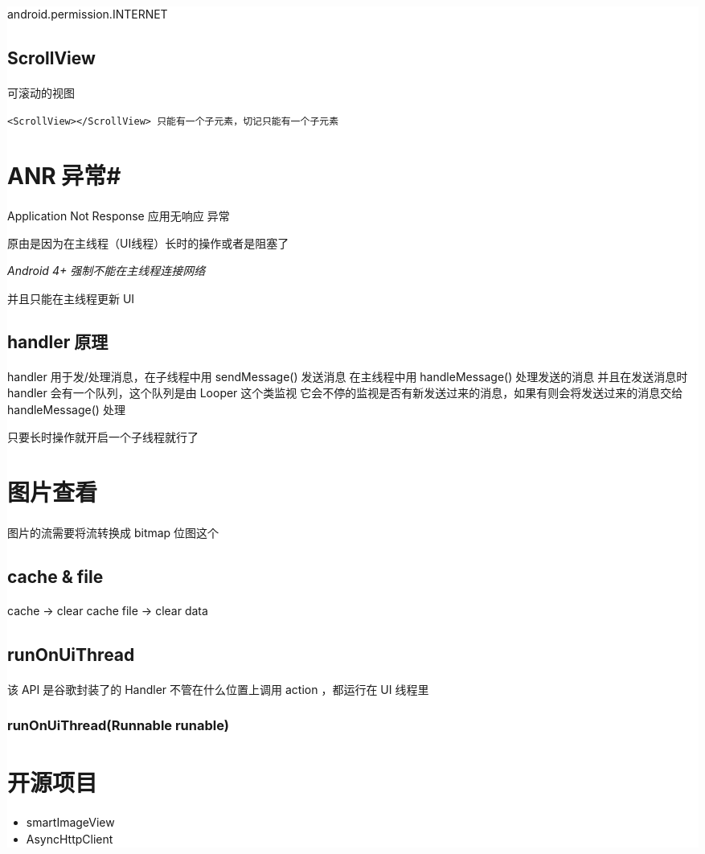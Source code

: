
android.permission.INTERNET

## ScrollView ##
可滚动的视图 

`<ScrollView></ScrollView> 只能有一个子元素，切记只能有一个子元素`

# ANR 异常#

Application Not Response 应用无响应 异常

原由是因为在主线程（UI线程）长时的操作或者是阻塞了

*Android 4+ 强制不能在主线程连接网络*

并且只能在主线程更新 UI

## handler 原理 ##



handler 用于发/处理消息，在子线程中用 sendMessage() 发送消息
在主线程中用 handleMessage() 处理发送的消息
并且在发送消息时 handler 会有一个队列，这个队列是由 Looper 这个类监视
它会不停的监视是否有新发送过来的消息，如果有则会将发送过来的消息交给 handleMessage() 处理

只要长时操作就开启一个子线程就行了




# 图片查看 #

图片的流需要将流转换成 bitmap 位图这个


## cache & file ##

cache -> clear cache 
file  -> clear data

## runOnUiThread ##

该 API 是谷歌封装了的 Handler 
不管在什么位置上调用 action ，都运行在 UI 线程里
### runOnUiThread(Runnable runable) 


# 开源项目 #

+ smartImageView
+ AsyncHttpClient
